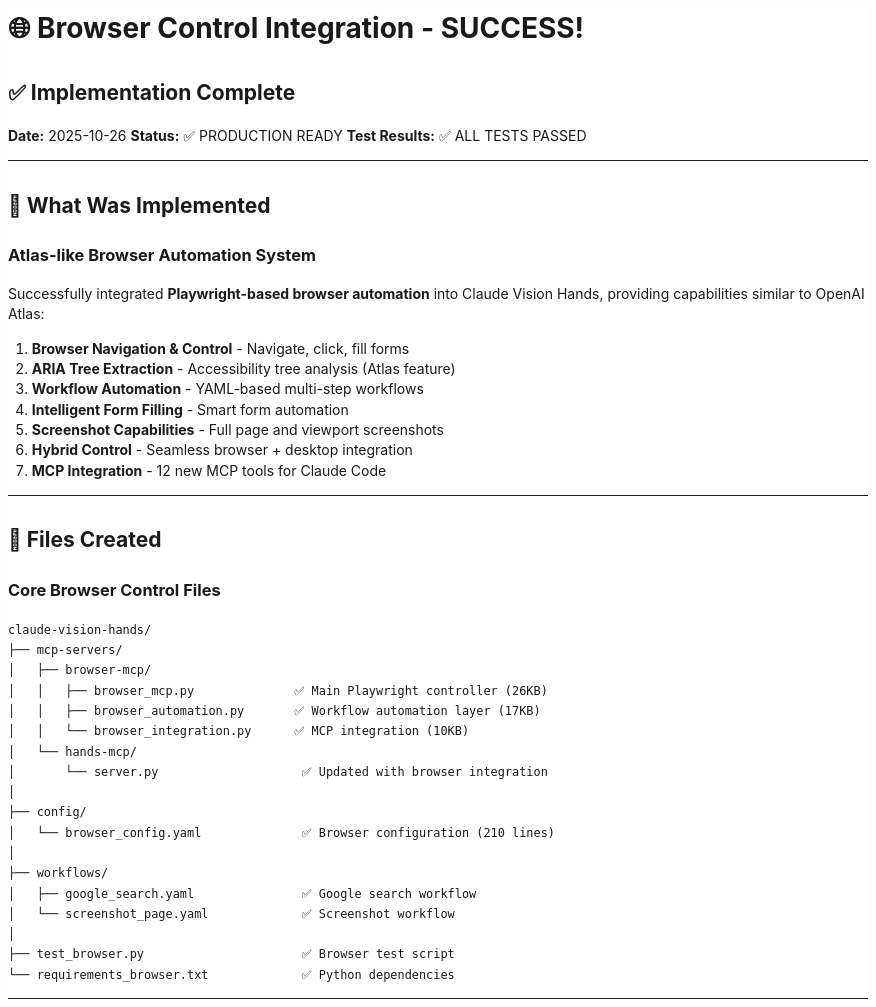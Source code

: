 # 🌐 Browser Control Integration - SUCCESS!

## ✅ Implementation Complete

**Date:** 2025-10-26
**Status:** ✅ PRODUCTION READY
**Test Results:** ✅ ALL TESTS PASSED

---

## 🎯 What Was Implemented

### Atlas-like Browser Automation System

Successfully integrated **Playwright-based browser automation** into Claude Vision Hands, providing capabilities similar to OpenAI Atlas:

1. **Browser Navigation & Control** - Navigate, click, fill forms
2. **ARIA Tree Extraction** - Accessibility tree analysis (Atlas feature)
3. **Workflow Automation** - YAML-based multi-step workflows
4. **Intelligent Form Filling** - Smart form automation
5. **Screenshot Capabilities** - Full page and viewport screenshots
6. **Hybrid Control** - Seamless browser + desktop integration
7. **MCP Integration** - 12 new MCP tools for Claude Code

---

## 📁 Files Created

### Core Browser Control Files

```
claude-vision-hands/
├── mcp-servers/
│   ├── browser-mcp/
│   │   ├── browser_mcp.py              ✅ Main Playwright controller (26KB)
│   │   ├── browser_automation.py       ✅ Workflow automation layer (17KB)
│   │   └── browser_integration.py      ✅ MCP integration (10KB)
│   └── hands-mcp/
│       └── server.py                    ✅ Updated with browser integration
│
├── config/
│   └── browser_config.yaml              ✅ Browser configuration (210 lines)
│
├── workflows/
│   ├── google_search.yaml               ✅ Google search workflow
│   └── screenshot_page.yaml             ✅ Screenshot workflow
│
├── test_browser.py                      ✅ Browser test script
└── requirements_browser.txt             ✅ Python dependencies
```

---